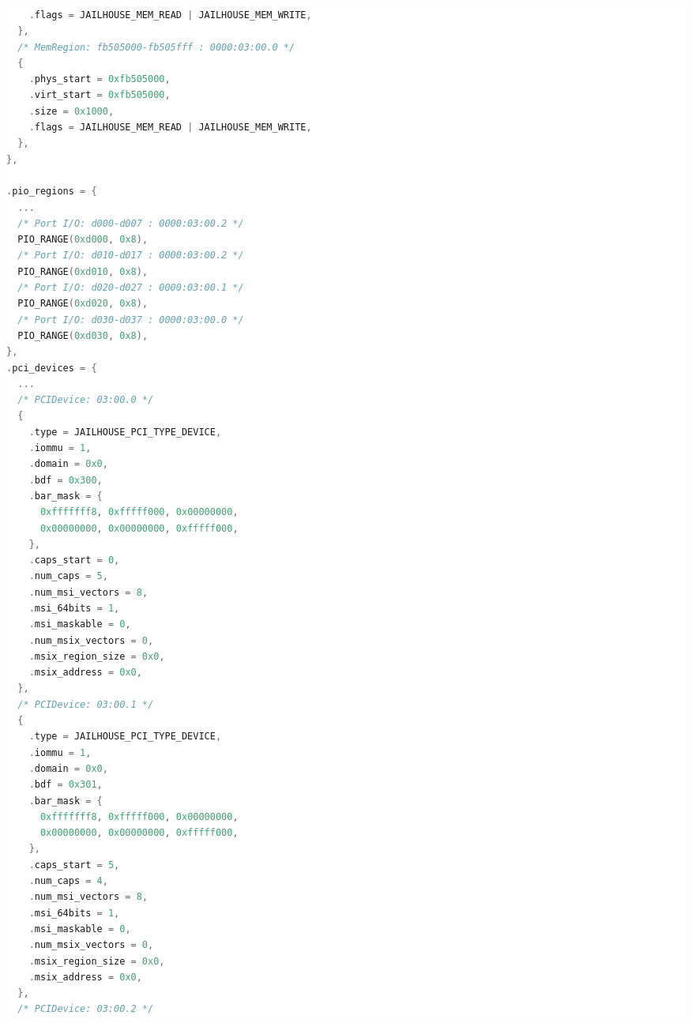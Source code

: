```c
    .flags = JAILHOUSE_MEM_READ | JAILHOUSE_MEM_WRITE,
  },
  /* MemRegion: fb505000-fb505fff : 0000:03:00.0 */
  {
    .phys_start = 0xfb505000,
    .virt_start = 0xfb505000,
    .size = 0x1000,
    .flags = JAILHOUSE_MEM_READ | JAILHOUSE_MEM_WRITE,
  },
},

.pio_regions = {
  ...
  /* Port I/O: d000-d007 : 0000:03:00.2 */
  PIO_RANGE(0xd000, 0x8),
  /* Port I/O: d010-d017 : 0000:03:00.2 */
  PIO_RANGE(0xd010, 0x8),
  /* Port I/O: d020-d027 : 0000:03:00.1 */
  PIO_RANGE(0xd020, 0x8),
  /* Port I/O: d030-d037 : 0000:03:00.0 */
  PIO_RANGE(0xd030, 0x8),
},
.pci_devices = {
  ...
  /* PCIDevice: 03:00.0 */
  {
    .type = JAILHOUSE_PCI_TYPE_DEVICE,
    .iommu = 1,
    .domain = 0x0,
    .bdf = 0x300,
    .bar_mask = {
      0xfffffff8, 0xfffff000, 0x00000000,
      0x00000000, 0x00000000, 0xfffff000,
    },
    .caps_start = 0,
    .num_caps = 5,
    .num_msi_vectors = 8,
    .msi_64bits = 1,
    .msi_maskable = 0,
    .num_msix_vectors = 0,
    .msix_region_size = 0x0,
    .msix_address = 0x0,
  },
  /* PCIDevice: 03:00.1 */
  {
    .type = JAILHOUSE_PCI_TYPE_DEVICE,
    .iommu = 1,
    .domain = 0x0,
    .bdf = 0x301,
    .bar_mask = {
      0xfffffff8, 0xfffff000, 0x00000000,
      0x00000000, 0x00000000, 0xfffff000,
    },
    .caps_start = 5,
    .num_caps = 4,
    .num_msi_vectors = 8,
    .msi_64bits = 1,
    .msi_maskable = 0,
    .num_msix_vectors = 0,
    .msix_region_size = 0x0,
    .msix_address = 0x0,
  },
  /* PCIDevice: 03:00.2 */
```